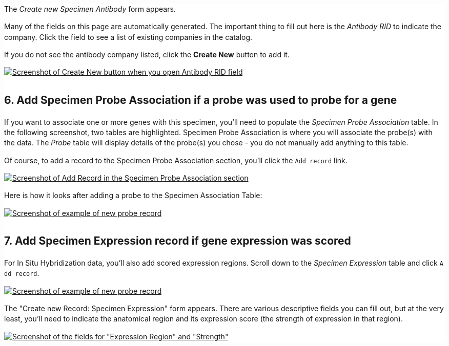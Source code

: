 The *Create new Specimen Antibody* form appears.

Many of the fields on this page are automatically generated. The important thing to fill out here is the *Antibody RID* to indicate the company. Click the field to see a list of existing companies in the catalog.

If you do not see the antibody company listed, click the **Create New** button to add it.

[![Screenshot of Create New button when you open Antibody RID field](https://raw.githubusercontent.com/informatics-isi-edu/gudmap-rbk/master/wiki_images/submitting-data/specimen/specimen-antibody-rid-create-new-sm.png)](https://raw.githubusercontent.com/informatics-isi-edu/gudmap-rbk/master/wiki_images/submitting-data/specimen/specimen-antibody-rid-create-new.png)

<div class="page-break"></div>

## 6. Add Specimen Probe Association if a probe was used to probe for a gene

If you want to associate one or more genes with this specimen, you’ll need to populate the *Specimen Probe Association* table. In the following screenshot, two tables are highlighted. Specimen Probe Association is where you will associate the probe(s) with the data. The *Probe* table will display details of the probe(s) you chose - you do not manually add anything to this table.

Of course, to add a record to the Specimen Probe Association section, you’ll click the `Add record` link.

[![Screenshot of Add Record in the Specimen Probe Association section](https://raw.githubusercontent.com/informatics-isi-edu/gudmap-rbk/master/wiki_images/submitting-data/specimen/specimen-probe-association-sm.png)](https://raw.githubusercontent.com/informatics-isi-edu/gudmap-rbk/master/wiki_images/submitting-data/specimen/specimen-probe-association.png)

Here is how it looks after adding a probe to the Specimen Association Table:

[![Screenshot of example of new probe record](https://raw.githubusercontent.com/informatics-isi-edu/gudmap-rbk/master/wiki_images/submitting-data/specimen/specimen-probe-example-sm.png)](https://raw.githubusercontent.com/informatics-isi-edu/gudmap-rbk/master/wiki_images/submitting-data/specimen/specimen-probe-example.png)

## 7. Add Specimen Expression record if gene expression was scored

For In Situ Hybridization data, you’ll also add scored expression regions. Scroll down to the *Specimen Expression* table and click `Add record`.

[![Screenshot of example of new probe record](https://raw.githubusercontent.com/informatics-isi-edu/gudmap-rbk/master/wiki_images/submitting-data/specimen/specimen-expression-record-sm.png)](https://raw.githubusercontent.com/informatics-isi-edu/gudmap-rbk/master/wiki_images/submitting-data/specimen/specimen-expression-record.png)

The "Create new Record: Specimen Expression" form appears. There are various descriptive fields you can fill out, but at the very least, you’ll need to indicate the anatomical region and its expression score (the strength of expression in that region).

[![Screenshot of the fields for "Expression Region" and "Strength"](https://raw.githubusercontent.com/informatics-isi-edu/gudmap-rbk/master/wiki_images/submitting-data/specimen/specimen-expression-scored-sm.png)](https://raw.githubusercontent.com/informatics-isi-edu/gudmap-rbk/master/wiki_images/submitting-data/specimen/specimen-expression-scored.png)
